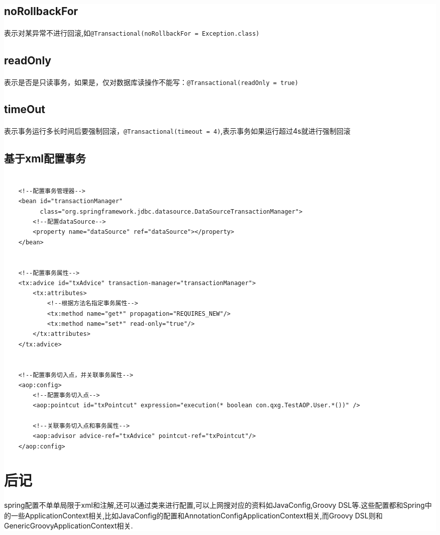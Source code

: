 
## noRollbackFor
表示对某异常不进行回滚,如`@Transactional(noRollbackFor = Exception.class)`

## readOnly
表示是否是只读事务，如果是，仅对数据库读操作不能写：`@Transactional(readOnly = true)`

## timeOut
表示事务运行多长时间后要强制回滚，`@Transactional(timeout = 4)`,表示事务如果运行超过4s就进行强制回滚

## 基于xml配置事务

```

    <!--配置事务管理器-->
    <bean id="transactionManager"
          class="org.springframework.jdbc.datasource.DataSourceTransactionManager">
        <!--配置dataSource-->
        <property name="dataSource" ref="dataSource"></property>
    </bean>


    <!--配置事务属性-->
    <tx:advice id="txAdvice" transaction-manager="transactionManager">
        <tx:attributes>
            <!--根据方法名指定事务属性-->
            <tx:method name="get*" propagation="REQUIRES_NEW"/>
            <tx:method name="set*" read-only="true"/>
        </tx:attributes>
    </tx:advice>


    <!--配置事务切入点，并关联事务属性-->
    <aop:config>
        <!--配置事务切入点-->
        <aop:pointcut id="txPointcut" expression="execution(* boolean con.qxg.TestAOP.User.*())" />

        <!--关联事务切入点和事务属性-->
        <aop:advisor advice-ref="txAdvice" pointcut-ref="txPointcut"/>
    </aop:config>
```


  
# 后记
spring配置不单单局限于xml和注解,还可以通过类来进行配置,可以上网搜对应的资料如JavaConfig,Groovy DSL等.这些配置都和Spring中的一些ApplicationContext相关,比如JavaConfig的配置和AnnotationConfigApplicationContext相关,而Groovy DSL则和GenericGroovyApplicationContext相关.


